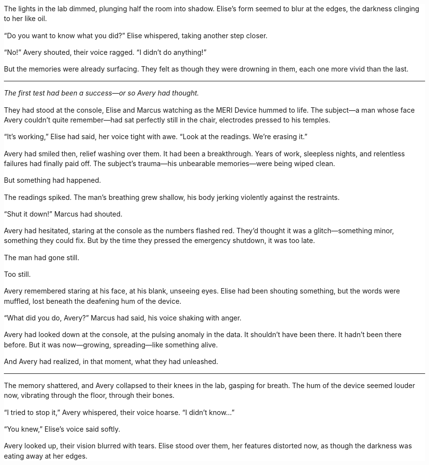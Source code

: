 The lights in the lab dimmed, plunging half the room into shadow. Elise’s form seemed to blur at the edges, the darkness clinging to her like oil.  

“Do you want to know what you did?” Elise whispered, taking another step closer.  

“No!” Avery shouted, their voice ragged. “I didn’t do anything!”  

But the memories were already surfacing. They felt as though they were drowning in them, each one more vivid than the last.  

---  

*The first test had been a success—or so Avery had thought.*  

They had stood at the console, Elise and Marcus watching as the MERI Device hummed to life. The subject—a man whose face Avery couldn’t quite remember—had sat perfectly still in the chair, electrodes pressed to his temples.  

“It’s working,” Elise had said, her voice tight with awe. “Look at the readings. We’re erasing it.”  

Avery had smiled then, relief washing over them. It had been a breakthrough. Years of work, sleepless nights, and relentless failures had finally paid off. The subject’s trauma—his unbearable memories—were being wiped clean.  

But something had happened.  

The readings spiked. The man’s breathing grew shallow, his body jerking violently against the restraints.  

“Shut it down!” Marcus had shouted.  

Avery had hesitated, staring at the console as the numbers flashed red. They’d thought it was a glitch—something minor, something they could fix. But by the time they pressed the emergency shutdown, it was too late.  

The man had gone still.  

Too still.  

Avery remembered staring at his face, at his blank, unseeing eyes. Elise had been shouting something, but the words were muffled, lost beneath the deafening hum of the device.  

“What did you do, Avery?” Marcus had said, his voice shaking with anger.  

Avery had looked down at the console, at the pulsing anomaly in the data. It shouldn’t have been there. It hadn’t been there before. But it was now—growing, spreading—like something alive.  

And Avery had realized, in that moment, what they had unleashed.  

---  

The memory shattered, and Avery collapsed to their knees in the lab, gasping for breath. The hum of the device seemed louder now, vibrating through the floor, through their bones.  

“I tried to stop it,” Avery whispered, their voice hoarse. “I didn’t know…”  

“You knew,” Elise’s voice said softly.  

Avery looked up, their vision blurred with tears. Elise stood over them, her features distorted now, as though the darkness was eating away at her edges.  
